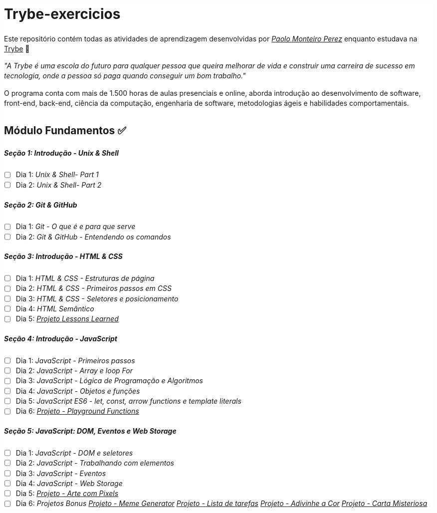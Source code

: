 # Trybe-exercicios

Este repositório contém todas as atividades de aprendizagem desenvolvidas por _[Paolo Monteiro Perez](https://www.linkedin.com/in/paolo-perez-91407321b/)_ enquanto estudava na [Trybe](https://www.betrybe.com/) :rocket:

_"A Trybe é uma escola do futuro para qualquer pessoa que queira melhorar de vida e construir uma carreira de sucesso em tecnologia, onde a pessoa só paga quando conseguir um bom trabalho."_

O programa conta com mais de 1.500 horas de aulas presenciais e online, aborda introdução ao desenvolvimento de software, front-end, back-end, ciência da computação, engenharia de software, metodologias ágeis e habilidades comportamentais.

## Módulo Fundamentos :white_check_mark:

##### Seção 1: Introdução - Unix & Shell

- [ ] Dia 1: _Unix & Shell- Part 1_
- [ ] Dia 2: _Unix & Shell- Part 2_

##### Seção 2: Git & GitHub

- [ ] Dia 1: _Git - O que é e para que serve_
- [ ] Dia 2: _Git & GitHub - Entendendo os comandos_

##### Seção 3: Introdução - HTML & CSS

- [ ] Dia 1: _HTML & CSS - Estruturas de página_
- [ ] Dia 2: _HTML & CSS - Primeiros passos em CSS_
- [ ] Dia 3: _HTML & CSS - Seletores e posicionamento_
- [ ] Dia 4: _HTML Semântico_
- [ ] Dia 5: _[Projeto Lessons Learned]()_

##### Seção 4: Introdução - JavaScript

- [ ] Dia 1: _JavaScript - Primeiros passos_
- [ ] Dia 2: _JavaScript - Array e loop For_
- [ ] Dia 3: _JavaScript - Lógica de Programação e Algoritmos_
- [ ] Dia 4: _JavaScript - Objetos e funções_
- [ ] Dia 5: _JavaScript ES6 - let, const, arrow functions e template literals_
- [ ] Dia 6: _[Projeto - Playground Functions]()_

##### Seção 5: JavaScript: DOM, Eventos e Web Storage

- [ ] Dia 1: _JavaScript - DOM e seletores_
- [ ] Dia 2: _JavaScript - Trabalhando com elementos_
- [ ] Dia 3: _JavaScript - Eventos_
- [ ] Dia 4: _JavaScript - Web Storage_
- [ ] Dia 5: _[Projeto - Arte com Pixels]()_
- [ ] Dia 6: _Projetos Bonus_ 
            _[Projeto - Meme Generator]()_
            _[Projeto - Lista de tarefas]()_
            _[Projeto - Adivinhe a Cor]()_
            _[Projeto - Carta Misteriosa]()_

